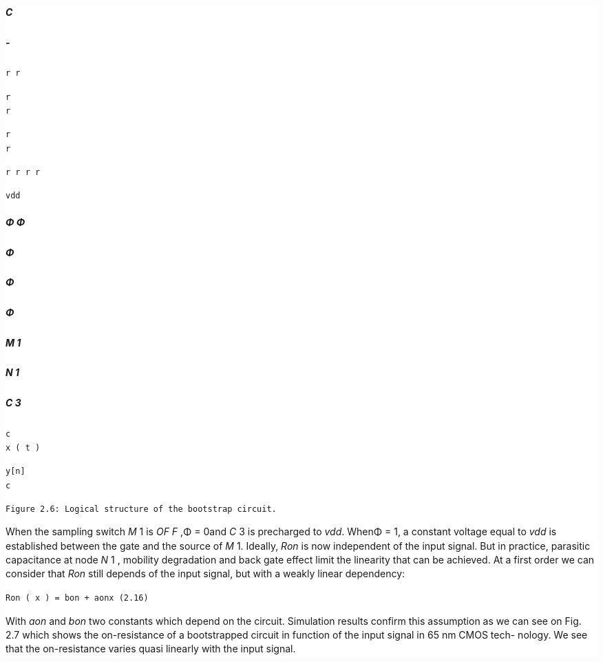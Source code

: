 
##### C

##### -

```
r r
```
```
r
r
```
```
r
r
```
```
r r r r
```
```
vdd
```
##### Φ Φ

##### Φ

##### Φ

##### Φ

##### M 1

##### N 1

##### C 3

```
c
x ( t )
```
```
y[n]
c
```
```
Figure 2.6: Logical structure of the bootstrap circuit.
```
When the sampling switch _M_ 1 is _OF F_ ,Φ = 0and _C_ 3 is precharged to _vdd_.
WhenΦ = 1, a constant voltage equal to _vdd_ is established between the gate and
the source of _M_ 1. Ideally, _Ron_ is now independent of the input signal. But in
practice, parasitic capacitance at node _N_ 1 , mobility degradation and back gate
effect limit the linearity that can be achieved. At a first order we can consider
that _Ron_ still depends of the input signal, but with a weakly linear dependency:

```
Ron ( x ) = bon + aonx (2.16)
```
With _aon_ and _bon_ two constants which depend on the circuit. Simulation results
confirm this assumption as we can see on Fig. 2.7 which shows the on-resistance
of a bootstrapped circuit in function of the input signal in 65 nm CMOS tech-
nology. We see that the on-resistance varies quasi linearly with the input signal.
